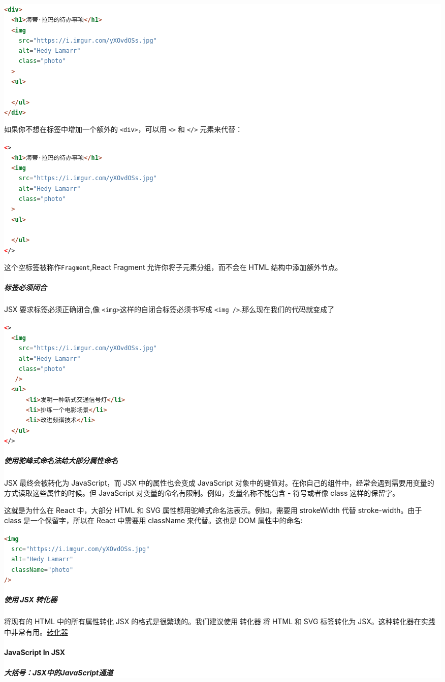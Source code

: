 ```html
<div>
  <h1>海蒂·拉玛的待办事项</h1>
  <img 
    src="https://i.imgur.com/yXOvdOSs.jpg" 
    alt="Hedy Lamarr" 
    class="photo"
  >
  <ul>

  </ul>
</div>
```
如果你不想在标签中增加一个额外的 `<div>`，可以用 `<>` 和 `</>` 元素来代替：
```html
<>
  <h1>海蒂·拉玛的待办事项</h1>
  <img 
    src="https://i.imgur.com/yXOvdOSs.jpg" 
    alt="Hedy Lamarr" 
    class="photo"
  >
  <ul>
    
  </ul>
</>
```
这个空标签被称作`Fragment`,React Fragment 允许你将子元素分组，而不会在 HTML 结构中添加额外节点。
##### 标签必须闭合
JSX 要求标签必须正确闭合,像 `<img>`这样的自闭合标签必须书写成 `<img />`.那么现在我们的代码就变成了
```html
<>
  <img 
    src="https://i.imgur.com/yXOvdOSs.jpg" 
    alt="Hedy Lamarr" 
    class="photo"
   />
  <ul>
      <li>发明一种新式交通信号灯</li>
      <li>排练一个电影场景</li>
      <li>改进频谱技术</li>
  </ul>
</>
```
##### 使用驼峰式命名法给大部分属性命名
JSX 最终会被转化为 JavaScript，而 JSX 中的属性也会变成 JavaScript 对象中的键值对。在你自己的组件中，经常会遇到需要用变量的方式读取这些属性的时候。但 JavaScript 对变量的命名有限制。例如，变量名称不能包含 - 符号或者像 class 这样的保留字。

这就是为什么在 React 中，大部分 HTML 和 SVG 属性都用驼峰式命名法表示。例如，需要用 strokeWidth 代替 stroke-width。由于 class 是一个保留字，所以在 React 中需要用 className 来代替。这也是 DOM 属性中的命名:
```html
<img 
  src="https://i.imgur.com/yXOvdOSs.jpg" 
  alt="Hedy Lamarr" 
  className="photo"
/>
```
##### 使用 JSX 转化器
将现有的 HTML 中的所有属性转化 JSX 的格式是很繁琐的。我们建议使用 转化器 将 HTML 和 SVG 标签转化为 JSX。这种转化器在实践中非常有用。[转化器](https://transform.tools/html-to-jsx)
####  JavaScript In JSX
##### 大括号：JSX中的JavaScript通道
